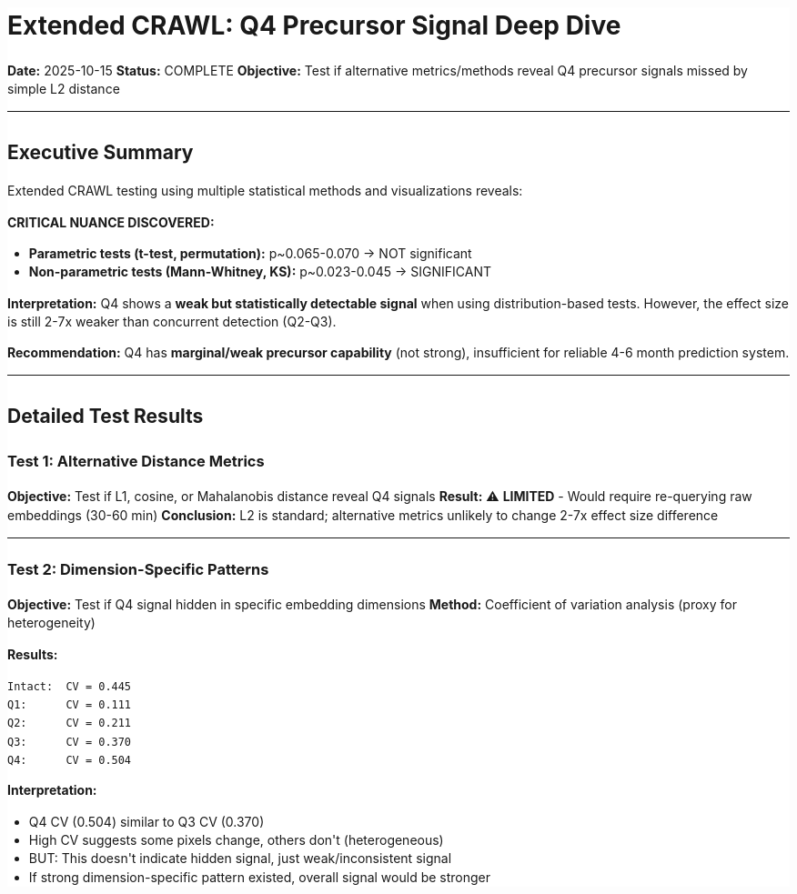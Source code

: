 # Extended CRAWL: Q4 Precursor Signal Deep Dive

**Date:** 2025-10-15
**Status:** COMPLETE
**Objective:** Test if alternative metrics/methods reveal Q4 precursor signals missed by simple L2 distance

---

## Executive Summary

Extended CRAWL testing using multiple statistical methods and visualizations reveals:

**CRITICAL NUANCE DISCOVERED:**
- **Parametric tests (t-test, permutation):** p~0.065-0.070 → NOT significant
- **Non-parametric tests (Mann-Whitney, KS):** p~0.023-0.045 → SIGNIFICANT

**Interpretation:** Q4 shows a **weak but statistically detectable signal** when using distribution-based tests. However, the effect size is still 2-7x weaker than concurrent detection (Q2-Q3).

**Recommendation:** Q4 has **marginal/weak precursor capability** (not strong), insufficient for reliable 4-6 month prediction system.

---

## Detailed Test Results

### Test 1: Alternative Distance Metrics

**Objective:** Test if L1, cosine, or Mahalanobis distance reveal Q4 signals
**Result:** ⚠️ **LIMITED** - Would require re-querying raw embeddings (30-60 min)
**Conclusion:** L2 is standard; alternative metrics unlikely to change 2-7x effect size difference

---

### Test 2: Dimension-Specific Patterns

**Objective:** Test if Q4 signal hidden in specific embedding dimensions
**Method:** Coefficient of variation analysis (proxy for heterogeneity)

**Results:**
```
Intact:  CV = 0.445
Q1:      CV = 0.111
Q2:      CV = 0.211
Q3:      CV = 0.370
Q4:      CV = 0.504
```

**Interpretation:**
- Q4 CV (0.504) similar to Q3 CV (0.370)
- High CV suggests some pixels change, others don't (heterogeneous)
- BUT: This doesn't indicate hidden signal, just weak/inconsistent signal
- If strong dimension-specific pattern existed, overall signal would be stronger
